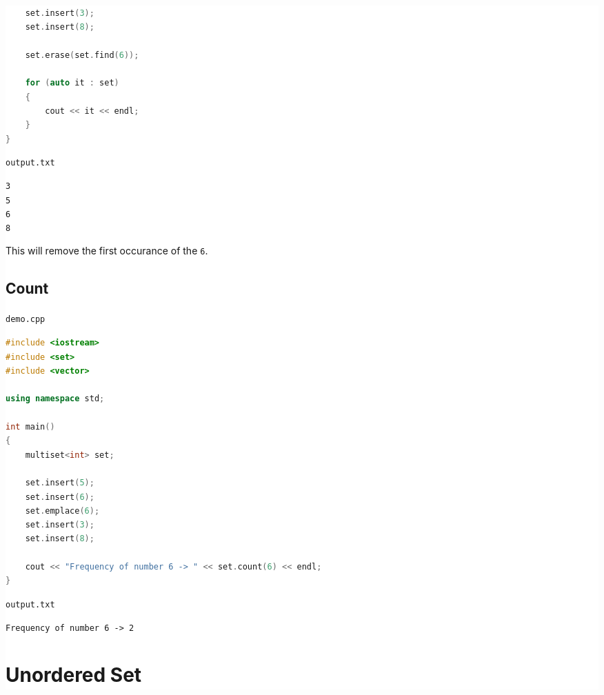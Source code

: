 ```cpp
    set.insert(3);
    set.insert(8);

    set.erase(set.find(6));

    for (auto it : set)
    {
        cout << it << endl;
    }
}
```

`output.txt`

```txt
3
5
6
8
```

This will remove the first occurance of the `6`.

## Count

`demo.cpp`

```cpp
#include <iostream>
#include <set>
#include <vector>

using namespace std;

int main()
{
    multiset<int> set;

    set.insert(5);
    set.insert(6);
    set.emplace(6);
    set.insert(3);
    set.insert(8);

    cout << "Frequency of number 6 -> " << set.count(6) << endl;
}
```

`output.txt`

```txt
Frequency of number 6 -> 2
```

# Unordered Set
